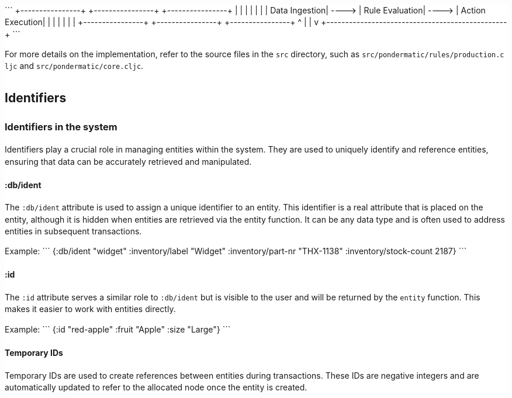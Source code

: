 \```
+----------------+       +----------------+       +----------------+
|                |       |                |       |                |
|  Data Ingestion| ----> | Rule Evaluation| ----> | Action Execution|
|                |       |                |       |                |
+----------------+       +----------------+       +----------------+
       ^                                                |
       |                                                v
       +------------------------------------------------+
\```

For more details on the implementation, refer to the source files in the `src` directory, such as `src/pondermatic/rules/production.cljc` and `src/pondermatic/core.cljc`.

## Identifiers

### Identifiers in the system
Identifiers play a crucial role in managing entities within the system. They are used to uniquely identify and reference entities, ensuring that data can be accurately retrieved and manipulated.

#### :db/ident
The `:db/ident` attribute is used to assign a unique identifier to an entity. This identifier is a real attribute that is placed on the entity, although it is hidden when entities are retrieved via the entity function. It can be any data type and is often used to address entities in subsequent transactions.

Example:
\```
{:db/ident "widget"
 :inventory/label "Widget"
 :inventory/part-nr "THX-1138"
 :inventory/stock-count 2187}
\```

#### :id
The `:id` attribute serves a similar role to `:db/ident` but is visible to the user and will be returned by the `entity` function. This makes it easier to work with entities directly.

Example:
\```
{:id "red-apple"
 :fruit "Apple"
 :size "Large"}
\```

#### Temporary IDs
Temporary IDs are used to create references between entities during transactions. These IDs are negative integers and are automatically updated to refer to the allocated node once the entity is created.
